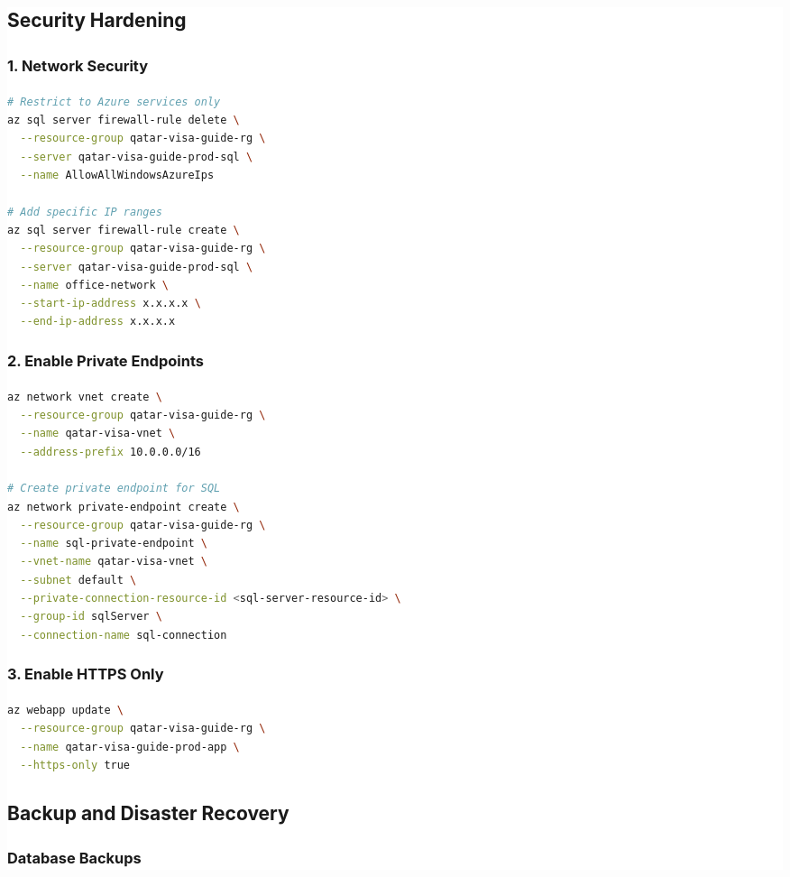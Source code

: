 ## Security Hardening

### 1. Network Security

```bash
# Restrict to Azure services only
az sql server firewall-rule delete \
  --resource-group qatar-visa-guide-rg \
  --server qatar-visa-guide-prod-sql \
  --name AllowAllWindowsAzureIps

# Add specific IP ranges
az sql server firewall-rule create \
  --resource-group qatar-visa-guide-rg \
  --server qatar-visa-guide-prod-sql \
  --name office-network \
  --start-ip-address x.x.x.x \
  --end-ip-address x.x.x.x
```

### 2. Enable Private Endpoints

```bash
az network vnet create \
  --resource-group qatar-visa-guide-rg \
  --name qatar-visa-vnet \
  --address-prefix 10.0.0.0/16

# Create private endpoint for SQL
az network private-endpoint create \
  --resource-group qatar-visa-guide-rg \
  --name sql-private-endpoint \
  --vnet-name qatar-visa-vnet \
  --subnet default \
  --private-connection-resource-id <sql-server-resource-id> \
  --group-id sqlServer \
  --connection-name sql-connection
```

### 3. Enable HTTPS Only

```bash
az webapp update \
  --resource-group qatar-visa-guide-rg \
  --name qatar-visa-guide-prod-app \
  --https-only true
```

## Backup and Disaster Recovery

### Database Backups
